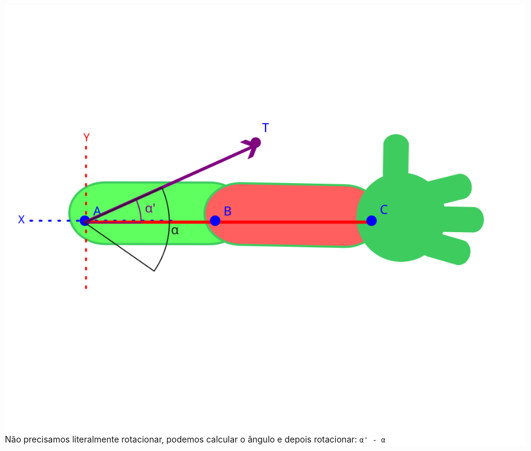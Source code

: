 ![Mostrando os ângulos α' e α](./arm_triangle_curved7.svg)  

Não precisamos literalmente rotacionar, podemos calcular o ângulo e depois rotacionar: `α' - α`  
